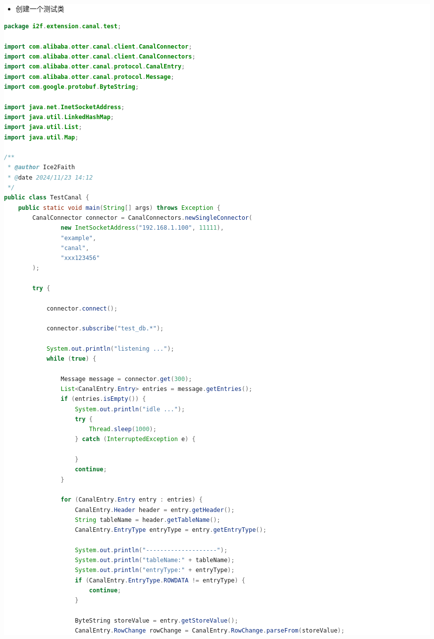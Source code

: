 - 创建一个测试类

```java
package i2f.extension.canal.test;

import com.alibaba.otter.canal.client.CanalConnector;
import com.alibaba.otter.canal.client.CanalConnectors;
import com.alibaba.otter.canal.protocol.CanalEntry;
import com.alibaba.otter.canal.protocol.Message;
import com.google.protobuf.ByteString;

import java.net.InetSocketAddress;
import java.util.LinkedHashMap;
import java.util.List;
import java.util.Map;

/**
 * @author Ice2Faith
 * @date 2024/11/23 14:12
 */
public class TestCanal {
    public static void main(String[] args) throws Exception {
        CanalConnector connector = CanalConnectors.newSingleConnector(
                new InetSocketAddress("192.168.1.100", 11111),
                "example",
                "canal",
                "xxx123456"
        );

        try {

            connector.connect();

            connector.subscribe("test_db.*");

            System.out.println("listening ...");
            while (true) {

                Message message = connector.get(300);
                List<CanalEntry.Entry> entries = message.getEntries();
                if (entries.isEmpty()) {
                    System.out.println("idle ...");
                    try {
                        Thread.sleep(1000);
                    } catch (InterruptedException e) {

                    }
                    continue;
                }

                for (CanalEntry.Entry entry : entries) {
                    CanalEntry.Header header = entry.getHeader();
                    String tableName = header.getTableName();
                    CanalEntry.EntryType entryType = entry.getEntryType();

                    System.out.println("--------------------");
                    System.out.println("tableName:" + tableName);
                    System.out.println("entryType:" + entryType);
                    if (CanalEntry.EntryType.ROWDATA != entryType) {
                        continue;
                    }

                    ByteString storeValue = entry.getStoreValue();
                    CanalEntry.RowChange rowChange = CanalEntry.RowChange.parseFrom(storeValue);
```